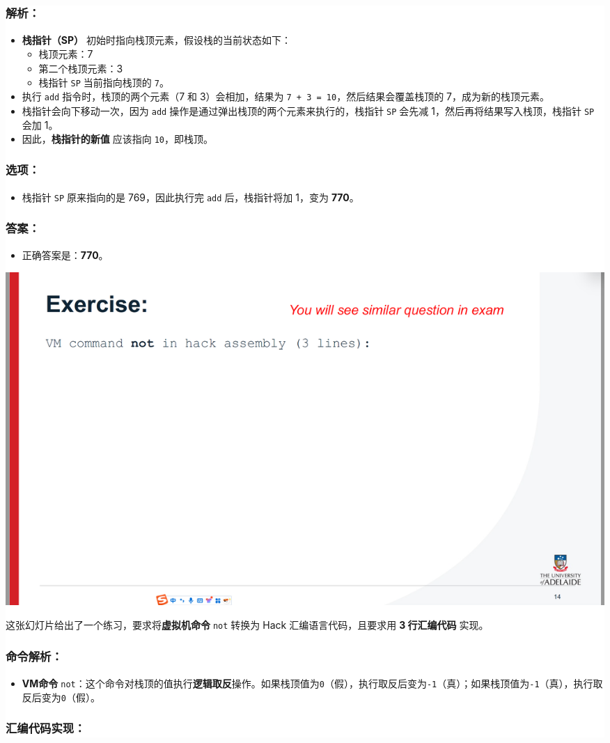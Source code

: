### 解析：

- **栈指针（SP）** 初始时指向栈顶元素，假设栈的当前状态如下：
  - 栈顶元素：7
  - 第二个栈顶元素：3
  - 栈指针 `SP` 当前指向栈顶的 `7`。
- 执行 `add` 指令时，栈顶的两个元素（7 和 3）会相加，结果为 `7 + 3 = 10`，然后结果会覆盖栈顶的 7，成为新的栈顶元素。
- 栈指针会向下移动一次，因为 `add` 操作是通过弹出栈顶的两个元素来执行的，栈指针 `SP` 会先减 1，然后再将结果写入栈顶，栈指针 `SP` 会加 1。
- 因此，**栈指针的新值** 应该指向 `10`，即栈顶。

### 选项：

- 栈指针 `SP` 原来指向的是 769，因此执行完 `add` 后，栈指针将加 1，变为 **770**。

### 答案：

- 正确答案是：**770**。

![image-20251005174835352](README.assets/image-20251005174835352.png)

这张幻灯片给出了一个练习，要求将**虚拟机命令** `not` 转换为 Hack 汇编语言代码，且要求用 **3 行汇编代码** 实现。

### **命令解析：**

- **VM命令** `not`：这个命令对栈顶的值执行**逻辑取反**操作。如果栈顶值为`0`（假），执行取反后变为`-1`（真）；如果栈顶值为`-1`（真），执行取反后变为`0`（假）。

### **汇编代码实现：**
